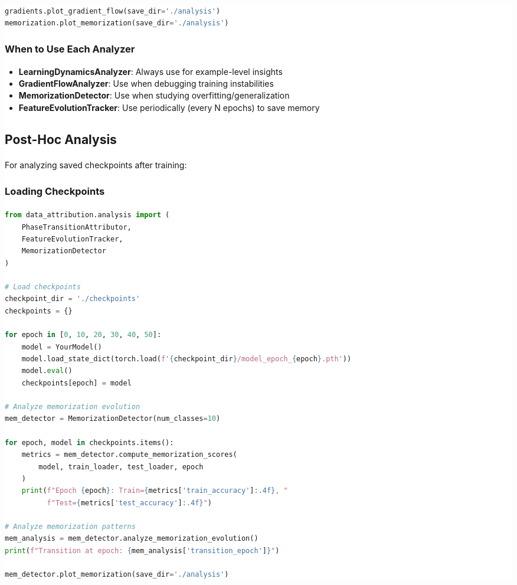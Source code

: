 ```python
gradients.plot_gradient_flow(save_dir='./analysis')
memorization.plot_memorization(save_dir='./analysis')
```

### When to Use Each Analyzer

- **LearningDynamicsAnalyzer**: Always use for example-level insights
- **GradientFlowAnalyzer**: Use when debugging training instabilities
- **MemorizationDetector**: Use when studying overfitting/generalization
- **FeatureEvolutionTracker**: Use periodically (every N epochs) to save memory

## Post-Hoc Analysis

For analyzing saved checkpoints after training:

### Loading Checkpoints

```python
from data_attribution.analysis import (
    PhaseTransitionAttributor,
    FeatureEvolutionTracker,
    MemorizationDetector
)

# Load checkpoints
checkpoint_dir = './checkpoints'
checkpoints = {}

for epoch in [0, 10, 20, 30, 40, 50]:
    model = YourModel()
    model.load_state_dict(torch.load(f'{checkpoint_dir}/model_epoch_{epoch}.pth'))
    model.eval()
    checkpoints[epoch] = model

# Analyze memorization evolution
mem_detector = MemorizationDetector(num_classes=10)

for epoch, model in checkpoints.items():
    metrics = mem_detector.compute_memorization_scores(
        model, train_loader, test_loader, epoch
    )
    print(f"Epoch {epoch}: Train={metrics['train_accuracy']:.4f}, "
          f"Test={metrics['test_accuracy']:.4f}")

# Analyze memorization patterns
mem_analysis = mem_detector.analyze_memorization_evolution()
print(f"Transition at epoch: {mem_analysis['transition_epoch']}")

mem_detector.plot_memorization(save_dir='./analysis')
```

